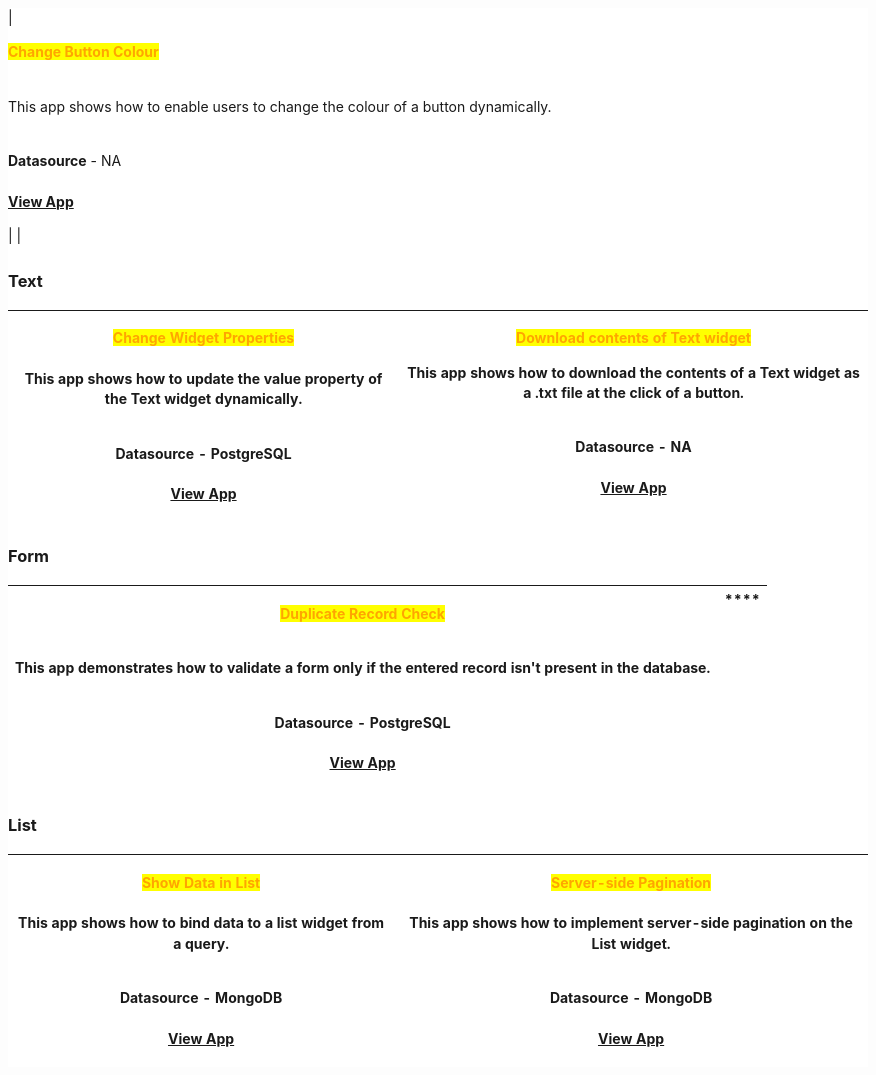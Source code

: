 | <p><mark style="color:orange;"><strong>Change Button Colour</strong></mark></p><p><mark style="color:orange;"><strong></strong></mark><br><mark style="color:orange;"><strong></strong></mark>This app shows how to enable users to  change the colour of a button dynamically.</p><p><br><strong>Datasource</strong> - NA<br><br><a href="https://app.appsmith.com/applications/61f7c9559d6d6a6720c9a620/pages/61f7c9559d6d6a6720c9a623"><strong>View App</strong></a>   <strong></strong>   </p> |                                                                                                                                                                                                                                                                                                                                                                                                                                                                                                                                |

###

### Text

| <p><mark style="color:orange;"><strong>Change Widget Properties</strong></mark><br><mark style="color:orange;"><strong></strong></mark><br><mark style="color:orange;"><strong></strong></mark>This app shows how to update the value property of the Text widget dynamically.</p><p><br><strong>Datasource</strong> - PostgreSQL<br><br><a href="https://app.appsmith.com/applications/61fe22d62cd3d95ca414cd8b/pages/61fe22d62cd3d95ca414cd8e"><strong>View App</strong></a> <strong></strong> </p> | <p><mark style="color:orange;"><strong>Download contents of Text widget</strong></mark></p><p></p><p>This app shows how to download the contents of a Text widget as a .txt file at the click of a button.</p><p><br><strong>Datasource</strong> - NA<br><br><a href="https://app.appsmith.com/applications/61fe22d62cd3d95ca414cd8b/pages/6307254a8666375564cf86d1"><strong>View App</strong></a> <strong></strong> </p> |
| ----------------------------------------------------------------------------------------------------------------------------------------------------------------------------------------------------------------------------------------------------------------------------------------------------------------------------------------------------------------------------------------------------------------------------------------------------------------------------------------------------- | ------------------------------------------------------------------------------------------------------------------------------------------------------------------------------------------------------------------------------------------------------------------------------------------------------------------------------------------------------------------------------------------------------------------------- |

###

### Form

| <p><mark style="color:orange;"><strong>Duplicate Record Check</strong></mark></p><p><mark style="color:orange;"><strong></strong></mark><br><mark style="color:orange;"><strong></strong></mark>This app demonstrates how to validate a form only if the entered record isn't present in the database.</p><p><br><strong>Datasource</strong> - PostgreSQL<br><br><a href="https://app.appsmith.com/applications/62074c466b4b1e154a3bf017/pages/62f27ce774d6e95d0a53b2bc"><strong>View App</strong></a></p> |           ****           |
| ---------------------------------------------------------------------------------------------------------------------------------------------------------------------------------------------------------------------------------------------------------------------------------------------------------------------------------------------------------------------------------------------------------------------------------------------------------------------------------------------------------- | ------------------------ |

###

### List

| <p><mark style="color:orange;"><strong>Show Data in List</strong></mark><br><mark style="color:orange;"><strong></strong></mark><br><mark style="color:orange;"><strong></strong></mark>This app shows how to bind data to a list widget from a query.</p><p><br><strong>Datasource</strong> - MongoDB<br><br><a href="https://app.appsmith.com/applications/61fa19d411f4c46e3dfd2250/pages/61fa19d411f4c46e3dfd2253"><strong>View App</strong></a>   <strong></strong>   </p>                       | <p><mark style="color:orange;"><strong>Server-side Pagination</strong></mark><br><mark style="color:orange;"><strong></strong></mark><br><mark style="color:orange;"><strong></strong></mark>This app shows how to implement server-side pagination on the List widget.</p><p><br><strong>Datasource</strong> - MongoDB<br><br><a href="https://app.appsmith.com/applications/61fa19d411f4c46e3dfd2250/pages/620b90606b4b1e154a3c273d"><strong>View App</strong></a>                           <strong></strong>                           </p> |
| ---------------------------------------------------------------------------------------------------------------------------------------------------------------------------------------------------------------------------------------------------------------------------------------------------------------------------------------------------------------------------------------------------------------------------------------------------------------------------------------------------- | ----------------------------------------------------------------------------------------------------------------------------------------------------------------------------------------------------------------------------------------------------------------------------------------------------------------------------------------------------------------------------------------------------------------------------------------------------------------------------------------------------------------------------------------------- |